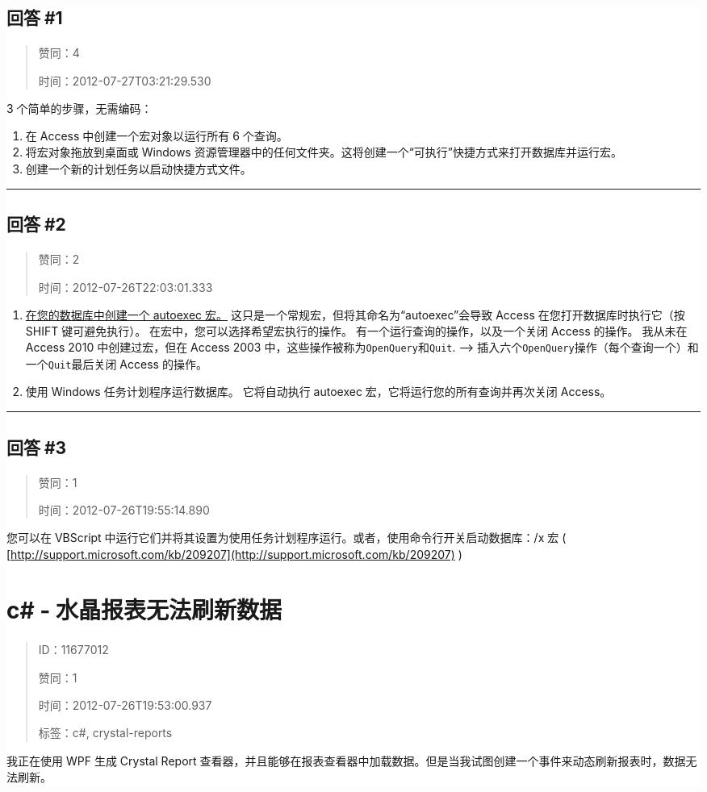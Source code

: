 ## 回答 #1

> 赞同：4
> 
> 时间：2012-07-27T03:21:29.530

3 个简单的步骤，无需编码：

1.  在 Access 中创建一个宏对象以运行所有 6 个查询。
2.  将宏对象拖放到桌面或 Windows 资源管理器中的任何文件夹。这将创建一个“可执行”快捷方式来打开数据库并运行宏。
3.  创建一个新的计划任务以启动快捷方式文件。

* * *

## 回答 #2

> 赞同：2
> 
> 时间：2012-07-26T22:03:01.333

1.  [在您的数据库中创建一个 autoexec 宏。](http://office.microsoft.com/en-us/access-help/create-a-macro-that-runs-when-you-open-a-database-HA010341574.aspx)
    这只是一个常规宏，但将其命名为“autoexec”会导致 Access 在您打开数据库时执行它（按 SHIFT 键可避免执行）。
    在宏中，您可以选择希望宏执行的操作。
    有一个运行查询的操作，以及一个关闭 Access 的操作。
    我从未在 Access 2010 中创建过宏，但在 Access 2003 中，这些操作被称为`OpenQuery`和`Quit`.
    --> 插入六个`OpenQuery`操作（每个查询一个）和一个`Quit`最后关闭 Access 的操作。

2.  使用 Windows 任务计划程序运行数据库。
    它将自动执行 autoexec 宏，它将运行您的所有查询并再次关闭 Access。

* * *

## 回答 #3

> 赞同：1
> 
> 时间：2012-07-26T19:55:14.890

您可以在 VBScript 中运行它们并将其设置为使用任务计划程序运行。或者，使用命令行开关启动数据库：/x 宏 ( [http://support.microsoft.com/kb/209207](http://support.microsoft.com/kb/209207) )

# c# - 水晶报表无法刷新数据

> ID：11677012
> 
> 赞同：1
> 
> 时间：2012-07-26T19:53:00.937
> 
> 标签：c#, crystal-reports

我正在使用 WPF 生成 Crystal Report 查看器，并且能够在报表查看器中加载数据。但是当我试图创建一个事件来动态刷新报表时，数据无法刷新。
